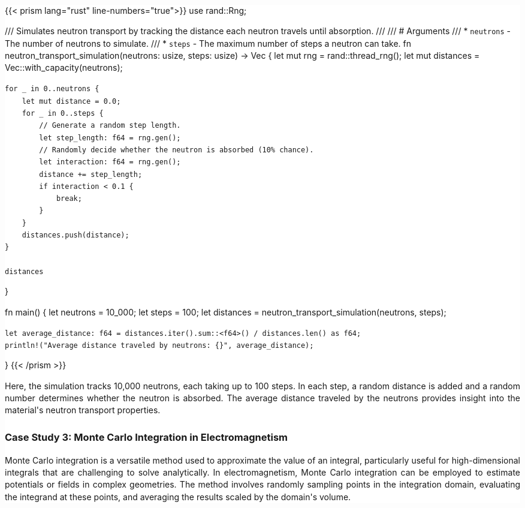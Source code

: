 {{< prism lang="rust" line-numbers="true">}}
use rand::Rng;

/// Simulates neutron transport by tracking the distance each neutron travels until absorption.
/// 
/// # Arguments
/// * `neutrons` - The number of neutrons to simulate.
/// * `steps` - The maximum number of steps a neutron can take.
fn neutron_transport_simulation(neutrons: usize, steps: usize) -> Vec<f64> {
    let mut rng = rand::thread_rng();
    let mut distances = Vec::with_capacity(neutrons);

    for _ in 0..neutrons {
        let mut distance = 0.0;
        for _ in 0..steps {
            // Generate a random step length.
            let step_length: f64 = rng.gen();
            // Randomly decide whether the neutron is absorbed (10% chance).
            let interaction: f64 = rng.gen();
            distance += step_length;
            if interaction < 0.1 {
                break;
            }
        }
        distances.push(distance);
    }

    distances
}

fn main() {
    let neutrons = 10_000;
    let steps = 100;
    let distances = neutron_transport_simulation(neutrons, steps);

    let average_distance: f64 = distances.iter().sum::<f64>() / distances.len() as f64;
    println!("Average distance traveled by neutrons: {}", average_distance);
}
{{< /prism >}}
<p style="text-align: justify;">
Here, the simulation tracks 10,000 neutrons, each taking up to 100 steps. In each step, a random distance is added and a random number determines whether the neutron is absorbed. The average distance traveled by the neutrons provides insight into the material's neutron transport properties.
</p>

### Case Study 3: Monte Carlo Integration in Electromagnetism
<p style="text-align: justify;">
Monte Carlo integration is a versatile method used to approximate the value of an integral, particularly useful for high-dimensional integrals that are challenging to solve analytically. In electromagnetism, Monte Carlo integration can be employed to estimate potentials or fields in complex geometries. The method involves randomly sampling points in the integration domain, evaluating the integrand at these points, and averaging the results scaled by the domain's volume.
</p>
